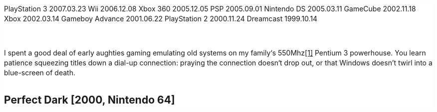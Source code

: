 <tbody>
<tr>
    <td style="text-align:left;">PlayStation 3</td>
    <td style="text-align:center;">2007.03.23</td>
</tr>
<tr>
    <td style="text-align:left;">Wii</td>
    <td style="text-align:center;">2006.12.08</td>
</tr>
<tr>
    <td style="text-align:left;">Xbox 360</td>
    <td style="text-align:center;">2005.12.05</td>
</tr>
<tr>
    <td style="text-align:left;">PSP</td>
    <td style="text-align:center;">2005.09.01</td>
</tr>
<tr>
    <td style="text-align:left;">Nintendo DS</td>
    <td style="text-align:center;">2005.03.11</td>
</tr>
<tr>
    <td style="text-align:left;">GameCube</td>
    <td style="text-align:center;">2002.11.18</td>
</tr>
<tr>
    <td style="text-align:left;">Xbox</td>
    <td style="text-align:center;">2002.03.14</td>
</tr>
<tr>
    <td style="text-align:left;">Gameboy Advance</td>
    <td style="text-align:center;">2001.06.22</td>
</tr>
<tr>
    <td style="text-align:left;">PlayStation 2</td>
    <td style="text-align:center;">2000.11.24</td>
</tr>
<tr>
    <td style="text-align:left;">Dreamcast</td>
    <td style="text-align:center;">1999.10.14</td>
</tr>
</tbody>
</table>

<p><br /></p>

<p>I spent a good deal of early aughties gaming emulating old systems on my family‘s 550Mhz<a href="1" id="fnref:1" title="see footnote" class="footnote">[1]</a> Pentium 3 powerhouse. You learn patience squeezing titles down a dial-up connection: praying the connection doesn‘t drop out, or that Windows doesn’t twirl into a blue-screen of death.</p>

<h2 id="nintendo64">Perfect Dark [2000, Nintendo 64]</h2>
